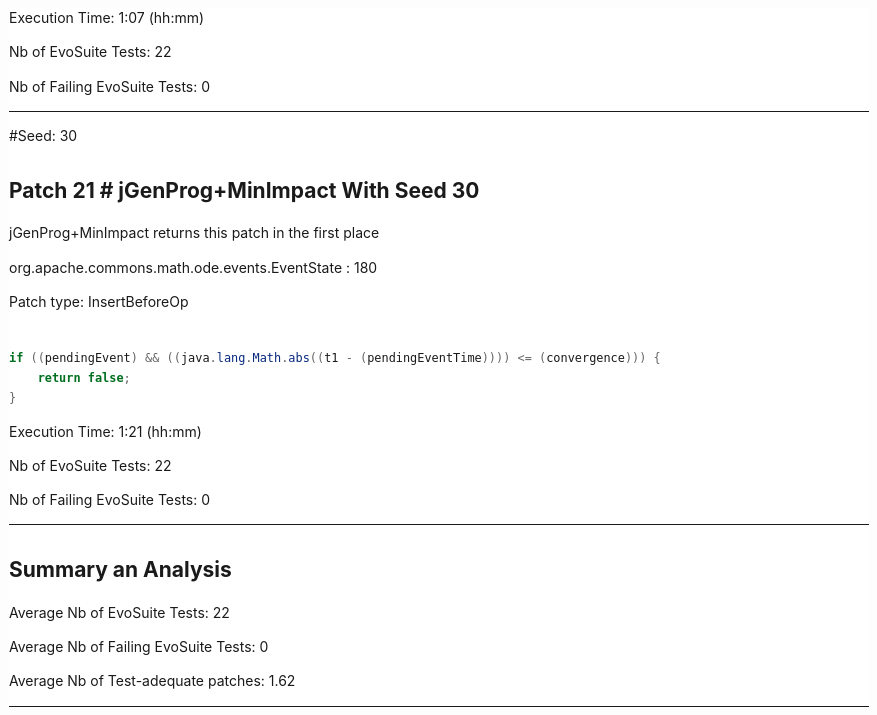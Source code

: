 
Execution Time: 1:07 (hh:mm) 

Nb of EvoSuite Tests: 22

Nb of Failing EvoSuite Tests: 0


--- 
#Seed: 30

## Patch 21 #  jGenProg+MinImpact With Seed 30

jGenProg+MinImpact returns this patch in the first place

org.apache.commons.math.ode.events.EventState : 180

Patch type: InsertBeforeOp

```Java

if ((pendingEvent) && ((java.lang.Math.abs((t1 - (pendingEventTime)))) <= (convergence))) {
	return false;
} 

```


Execution Time: 1:21 (hh:mm) 

Nb of EvoSuite Tests: 22

Nb of Failing EvoSuite Tests: 0


---
## Summary an Analysis

Average Nb of EvoSuite Tests: 22

Average Nb of Failing EvoSuite Tests: 0

Average Nb of Test-adequate patches: 1.62

---